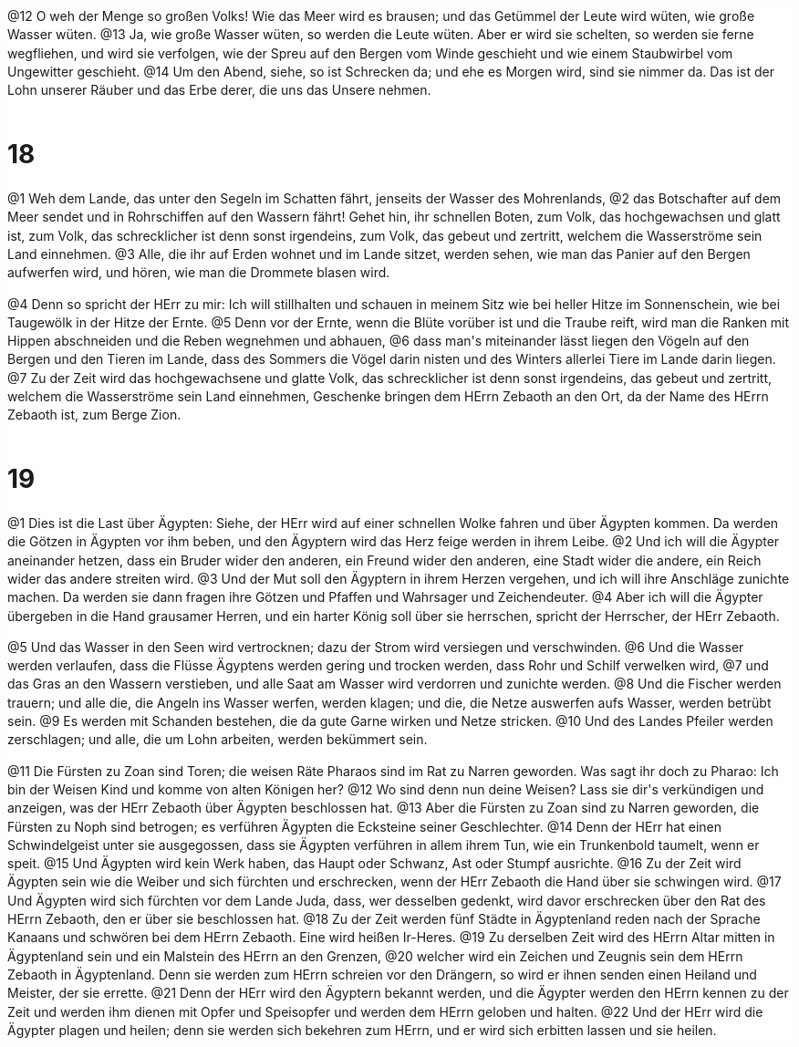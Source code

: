 @12 O weh der Menge so großen Volks! Wie das Meer wird es brausen; und das Getümmel der Leute wird wüten, wie große Wasser wüten. @13 Ja, wie große Wasser wüten, so werden die Leute wüten. Aber er wird sie schelten, so werden sie ferne wegfliehen, und wird sie verfolgen, wie der Spreu auf den Bergen vom Winde geschieht und wie einem Staubwirbel vom Ungewitter geschieht. @14 Um den Abend, siehe, so ist Schrecken da; und ehe es Morgen wird, sind sie nimmer da. Das ist der Lohn unserer Räuber und das Erbe derer, die uns das Unsere nehmen.

# 18
@1 Weh dem Lande, das unter den Segeln im Schatten fährt, jenseits der Wasser des Mohrenlands, @2 das Botschafter auf dem Meer sendet und in Rohrschiffen auf den Wassern fährt! Gehet hin, ihr schnellen Boten, zum Volk, das hochgewachsen und glatt ist, zum Volk, das schrecklicher ist denn sonst irgendeins, zum Volk, das gebeut und zertritt, welchem die Wasserströme sein Land einnehmen. @3 Alle, die ihr auf Erden wohnet und im Lande sitzet, werden sehen, wie man das Panier auf den Bergen aufwerfen wird, und hören, wie man die Drommete blasen wird. 

@4 Denn so spricht der HErr zu mir: Ich will stillhalten und schauen in meinem Sitz wie bei heller Hitze im Sonnenschein, wie bei Taugewölk in der Hitze der Ernte. @5 Denn vor der Ernte, wenn die Blüte vorüber ist und die Traube reift, wird man die Ranken mit Hippen abschneiden und die Reben wegnehmen und abhauen, @6 dass man's miteinander lässt liegen den Vögeln auf den Bergen und den Tieren im Lande, dass des Sommers die Vögel darin nisten und des Winters allerlei Tiere im Lande darin liegen. @7 Zu der Zeit wird das hochgewachsene und glatte Volk, das schrecklicher ist denn sonst irgendeins, das gebeut und zertritt, welchem die Wasserströme sein Land einnehmen, Geschenke bringen dem HErrn Zebaoth an den Ort, da der Name des HErrn Zebaoth ist, zum Berge Zion.

# 19
@1 Dies ist die Last über Ägypten: Siehe, der HErr wird auf einer schnellen Wolke fahren und über Ägypten kommen. Da werden die Götzen in Ägypten vor ihm beben, und den Ägyptern wird das Herz feige werden in ihrem Leibe. @2 Und ich will die Ägypter aneinander hetzen, dass ein Bruder wider den anderen, ein Freund wider den anderen, eine Stadt wider die andere, ein Reich wider das andere streiten wird. @3 Und der Mut soll den Ägyptern in ihrem Herzen vergehen, und ich will ihre Anschläge zunichte machen. Da werden sie dann fragen ihre Götzen und Pfaffen und Wahrsager und Zeichendeuter. @4 Aber ich will die Ägypter übergeben in die Hand grausamer Herren, und ein harter König soll über sie herrschen, spricht der Herrscher, der HErr Zebaoth. 

@5 Und das Wasser in den Seen wird vertrocknen; dazu der Strom wird versiegen und verschwinden. @6 Und die Wasser werden verlaufen, dass die Flüsse Ägyptens werden gering und trocken werden, dass Rohr und Schilf verwelken wird, @7 und das Gras an den Wassern verstieben, und alle Saat am Wasser wird verdorren und zunichte werden. @8 Und die Fischer werden trauern; und alle die, die Angeln ins Wasser werfen, werden klagen; und die, die Netze auswerfen aufs Wasser, werden betrübt sein. @9 Es werden mit Schanden bestehen, die da gute Garne wirken und Netze stricken. @10 Und des Landes Pfeiler werden zerschlagen; und alle, die um Lohn arbeiten, werden bekümmert sein. 

@11 Die Fürsten zu Zoan sind Toren; die weisen Räte Pharaos sind im Rat zu Narren geworden. Was sagt ihr doch zu Pharao: Ich bin der Weisen Kind und komme von alten Königen her? @12 Wo sind denn nun deine Weisen? Lass sie dir's verkündigen und anzeigen, was der HErr Zebaoth über Ägypten beschlossen hat. @13 Aber die Fürsten zu Zoan sind zu Narren geworden, die Fürsten zu Noph sind betrogen; es verführen Ägypten die Ecksteine seiner Geschlechter. @14 Denn der HErr hat einen Schwindelgeist unter sie ausgegossen, dass sie Ägypten verführen in allem ihrem Tun, wie ein Trunkenbold taumelt, wenn er speit. @15 Und Ägypten wird kein Werk haben, das Haupt oder Schwanz, Ast oder Stumpf ausrichte. @16 Zu der Zeit wird Ägypten sein wie die Weiber und sich fürchten und erschrecken, wenn der HErr Zebaoth die Hand über sie schwingen wird. @17 Und Ägypten wird sich fürchten vor dem Lande Juda, dass, wer desselben gedenkt, wird davor erschrecken über den Rat des HErrn Zebaoth, den er über sie beschlossen hat. @18 Zu der Zeit werden fünf Städte in Ägyptenland reden nach der Sprache Kanaans und schwören bei dem HErrn Zebaoth. Eine wird heißen Ir-Heres. @19 Zu derselben Zeit wird des HErrn Altar mitten in Ägyptenland sein und ein Malstein des HErrn an den Grenzen, @20 welcher wird ein Zeichen und Zeugnis sein dem HErrn Zebaoth in Ägyptenland. Denn sie werden zum HErrn schreien vor den Drängern, so wird er ihnen senden einen Heiland und Meister, der sie errette. @21 Denn der HErr wird den Ägyptern bekannt werden, und die Ägypter werden den HErrn kennen zu der Zeit und werden ihm dienen mit Opfer und Speisopfer und werden dem HErrn geloben und halten. @22 Und der HErr wird die Ägypter plagen und heilen; denn sie werden sich bekehren zum HErrn, und er wird sich erbitten lassen und sie heilen. 
